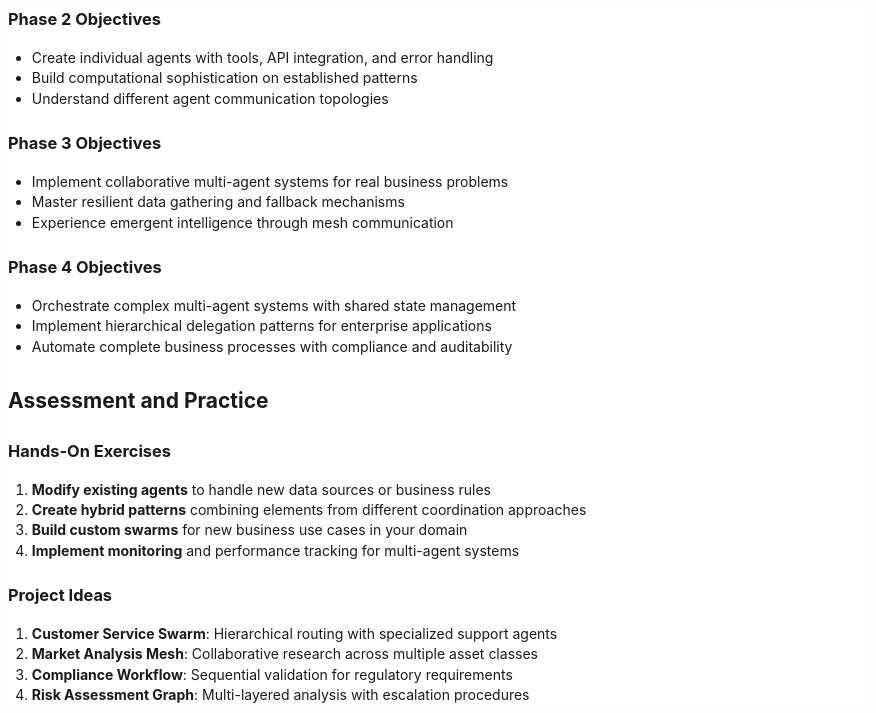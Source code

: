 ### Phase 2 Objectives
- Create individual agents with tools, API integration, and error handling
- Build computational sophistication on established patterns
- Understand different agent communication topologies

### Phase 3 Objectives
- Implement collaborative multi-agent systems for real business problems
- Master resilient data gathering and fallback mechanisms
- Experience emergent intelligence through mesh communication

### Phase 4 Objectives
- Orchestrate complex multi-agent systems with shared state management
- Implement hierarchical delegation patterns for enterprise applications
- Automate complete business processes with compliance and auditability

## Assessment and Practice

### Hands-On Exercises
1. **Modify existing agents** to handle new data sources or business rules
2. **Create hybrid patterns** combining elements from different coordination approaches
3. **Build custom swarms** for new business use cases in your domain
4. **Implement monitoring** and performance tracking for multi-agent systems

### Project Ideas
1. **Customer Service Swarm**: Hierarchical routing with specialized support agents
2. **Market Analysis Mesh**: Collaborative research across multiple asset classes
3. **Compliance Workflow**: Sequential validation for regulatory requirements
4. **Risk Assessment Graph**: Multi-layered analysis with escalation procedures